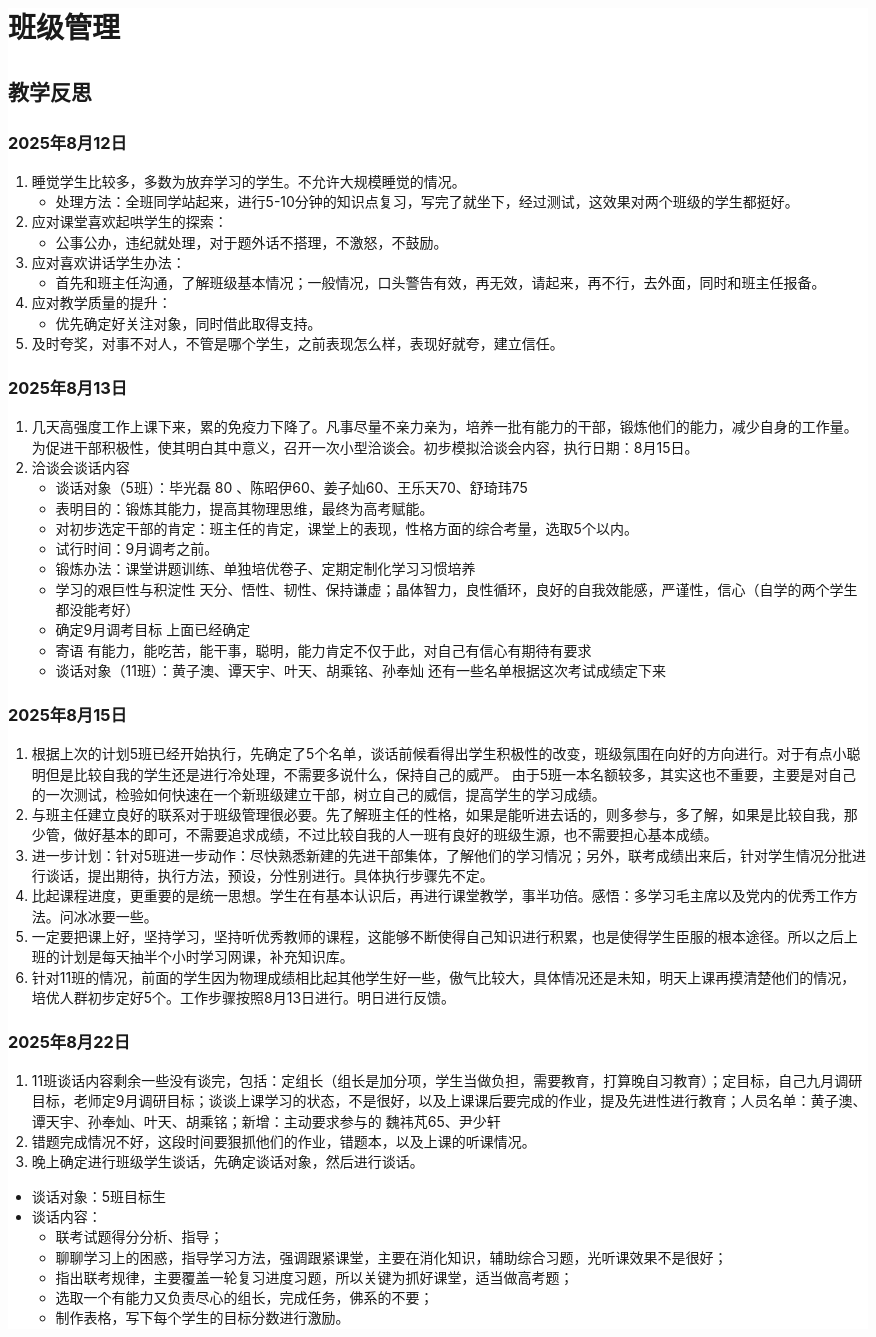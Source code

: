 # 班级管理

## 教学反思

### 2025年8月12日
1. 睡觉学生比较多，多数为放弃学习的学生。不允许大规模睡觉的情况。
    - 处理方法：全班同学站起来，进行5-10分钟的知识点复习，写完了就坐下，经过测试，这效果对两个班级的学生都挺好。
2. 应对课堂喜欢起哄学生的探索：
    - 公事公办，违纪就处理，对于题外话不搭理，不激怒，不鼓励。
3. 应对喜欢讲话学生办法：
    - 首先和班主任沟通，了解班级基本情况；一般情况，口头警告有效，再无效，请起来，再不行，去外面，同时和班主任报备。
4. 应对教学质量的提升：
    - 优先确定好关注对象，同时借此取得支持。
5. 及时夸奖，对事不对人，不管是哪个学生，之前表现怎么样，表现好就夸，建立信任。

### 2025年8月13日
1. 几天高强度工作上课下来，累的免疫力下降了。凡事尽量不亲力亲为，培养一批有能力的干部，锻炼他们的能力，减少自身的工作量。为促进干部积极性，使其明白其中意义，召开一次小型洽谈会。初步模拟洽谈会内容，执行日期：8月15日。
2. 洽谈会谈话内容
    - 谈话对象（5班）：毕光磊 80 、陈昭伊60、姜子灿60、王乐天70、舒琦玮75
    - 表明目的：锻炼其能力，提高其物理思维，最终为高考赋能。
    - 对初步选定干部的肯定：班主任的肯定，课堂上的表现，性格方面的综合考量，选取5个以内。
    - 试行时间：9月调考之前。
    - 锻炼办法：课堂讲题训练、单独培优卷子、定期定制化学习习惯培养
    - 学习的艰巨性与积淀性 天分、悟性、韧性、保持谦虚；晶体智力，良性循环，良好的自我效能感，严谨性，信心（自学的两个学生都没能考好）
    - 确定9月调考目标 上面已经确定
    - 寄语 有能力，能吃苦，能干事，聪明，能力肯定不仅于此，对自己有信心有期待有要求
    - 谈话对象（11班）：黄子澳、谭天宇、叶天、胡乘铭、孙奉灿 还有一些名单根据这次考试成绩定下来

### 2025年8月15日
1. 根据上次的计划5班已经开始执行，先确定了5个名单，谈话前候看得出学生积极性的改变，班级氛围在向好的方向进行。对于有点小聪明但是比较自我的学生还是进行冷处理，不需要多说什么，保持自己的威严。
由于5班一本名额较多，其实这也不重要，主要是对自己的一次测试，检验如何快速在一个新班级建立干部，树立自己的威信，提高学生的学习成绩。
2. 与班主任建立良好的联系对于班级管理很必要。先了解班主任的性格，如果是能听进去话的，则多参与，多了解，如果是比较自我，那少管，做好基本的即可，不需要追求成绩，不过比较自我的人一班有良好的班级生源，也不需要担心基本成绩。
3. 进一步计划：针对5班进一步动作：尽快熟悉新建的先进干部集体，了解他们的学习情况；另外，联考成绩出来后，针对学生情况分批进行谈话，提出期待，执行方法，预设，分性别进行。具体执行步骤先不定。
4. 比起课程进度，更重要的是统一思想。学生在有基本认识后，再进行课堂教学，事半功倍。感悟：多学习毛主席以及党内的优秀工作方法。问冰冰要一些。
5. 一定要把课上好，坚持学习，坚持听优秀教师的课程，这能够不断使得自己知识进行积累，也是使得学生臣服的根本途径。所以之后上班的计划是每天抽半个小时学习网课，补充知识库。
6. 针对11班的情况，前面的学生因为物理成绩相比起其他学生好一些，傲气比较大，具体情况还是未知，明天上课再摸清楚他们的情况，培优人群初步定好5个。工作步骤按照8月13日进行。明日进行反馈。

### 2025年8月22日
1. 11班谈话内容剩余一些没有谈完，包括：定组长（组长是加分项，学生当做负担，需要教育，打算晚自习教育）；定目标，自己九月调研目标，老师定9月调研目标；谈谈上课学习的状态，不是很好，以及上课课后要完成的作业，提及先进性进行教育；人员名单：黄子澳、谭天宇、孙奉灿、叶天、胡乘铭；新增：主动要求参与的  魏祎芃65、尹少轩
2. 错题完成情况不好，这段时间要狠抓他们的作业，错题本，以及上课的听课情况。
3. 晚上确定进行班级学生谈话，先确定谈话对象，然后进行谈话。
  - 谈话对象：5班目标生
  - 谈话内容：
    - 联考试题得分分析、指导；
    - 聊聊学习上的困惑，指导学习方法，强调跟紧课堂，主要在消化知识，辅助综合习题，光听课效果不是很好；
    - 指出联考规律，主要覆盖一轮复习进度习题，所以关键为抓好课堂，适当做高考题；
    - 选取一个有能力又负责尽心的组长，完成任务，佛系的不要；
    - 制作表格，写下每个学生的目标分数进行激励。
